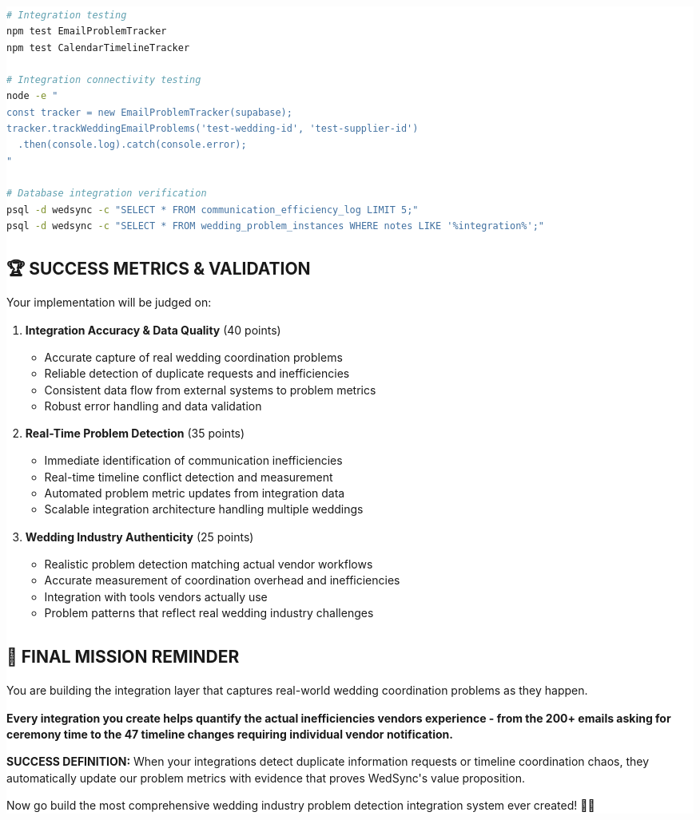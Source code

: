 ```bash
# Integration testing
npm test EmailProblemTracker
npm test CalendarTimelineTracker

# Integration connectivity testing
node -e "
const tracker = new EmailProblemTracker(supabase);
tracker.trackWeddingEmailProblems('test-wedding-id', 'test-supplier-id')
  .then(console.log).catch(console.error);
"

# Database integration verification
psql -d wedsync -c "SELECT * FROM communication_efficiency_log LIMIT 5;"
psql -d wedsync -c "SELECT * FROM wedding_problem_instances WHERE notes LIKE '%integration%';"
```

## 🏆 SUCCESS METRICS & VALIDATION

Your implementation will be judged on:

1. **Integration Accuracy & Data Quality** (40 points)
   - Accurate capture of real wedding coordination problems
   - Reliable detection of duplicate requests and inefficiencies
   - Consistent data flow from external systems to problem metrics
   - Robust error handling and data validation

2. **Real-Time Problem Detection** (35 points)
   - Immediate identification of communication inefficiencies
   - Real-time timeline conflict detection and measurement
   - Automated problem metric updates from integration data
   - Scalable integration architecture handling multiple weddings

3. **Wedding Industry Authenticity** (25 points)
   - Realistic problem detection matching actual vendor workflows
   - Accurate measurement of coordination overhead and inefficiencies
   - Integration with tools vendors actually use
   - Problem patterns that reflect real wedding industry challenges

## 🎊 FINAL MISSION REMINDER

You are building the integration layer that captures real-world wedding coordination problems as they happen.

**Every integration you create helps quantify the actual inefficiencies vendors experience - from the 200+ emails asking for ceremony time to the 47 timeline changes requiring individual vendor notification.**

**SUCCESS DEFINITION:** When your integrations detect duplicate information requests or timeline coordination chaos, they automatically update our problem metrics with evidence that proves WedSync's value proposition.

Now go build the most comprehensive wedding industry problem detection integration system ever created! 🚀🔗
